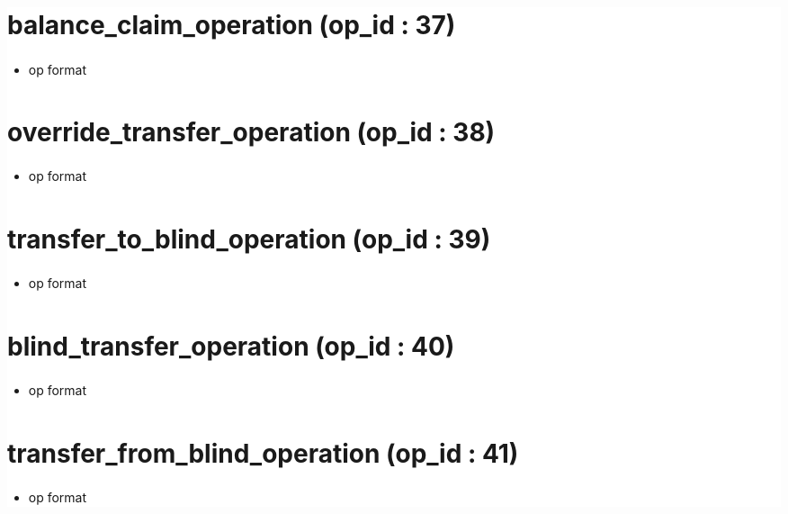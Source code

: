 

# balance_claim_operation (op_id : 37)
```

```
* op format
```

```



# override_transfer_operation (op_id : 38)
```

```
* op format
```

```



# transfer_to_blind_operation (op_id : 39)
```

```
* op format
```

```



# blind_transfer_operation (op_id : 40)
```

```
* op format
```

```

# transfer_from_blind_operation (op_id : 41)
```

```
* op format
```

```
